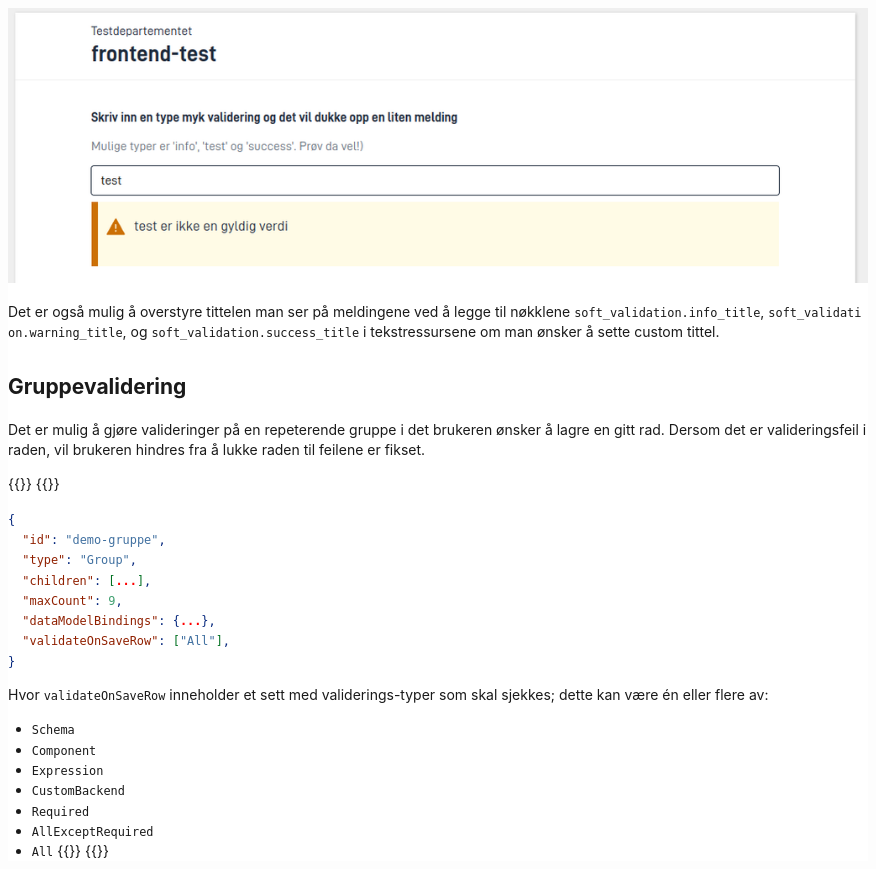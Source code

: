 !["Informasjonsmelding"](warning-message.jpeg "Eksempel på advarselsmelding (*WARNING* - prefix)")

Det er også mulig å overstyre tittelen man ser på meldingene ved å legge til nøkklene `soft_validation.info_title`, `soft_validation.warning_title`, og `soft_validation.success_title` i tekstressursene om man ønsker å sette custom tittel.

## Gruppevalidering

Det er mulig å gjøre valideringer på en repeterende gruppe i det brukeren ønsker å lagre en gitt rad.
Dersom det er valideringsfeil i raden, vil brukeren hindres fra å lukke raden til feilene er fikset.

{{<content-version-selector classes="border-box">}}
{{<content-version-container version-label="v4 (App Frontend)">}}

```json {hl_lines=[7]}
{
  "id": "demo-gruppe",
  "type": "Group",
  "children": [...],
  "maxCount": 9,
  "dataModelBindings": {...},
  "validateOnSaveRow": ["All"],
}
```

Hvor `validateOnSaveRow` inneholder et sett med validerings-typer som skal sjekkes; dette kan være én eller flere av:

- `Schema`
- `Component`
- `Expression`
- `CustomBackend`
- `Required`
- `AllExceptRequired`
- `All`
  {{</content-version-container>}}
  {{<content-version-container version-label="v3 (App Frontend)">}}
